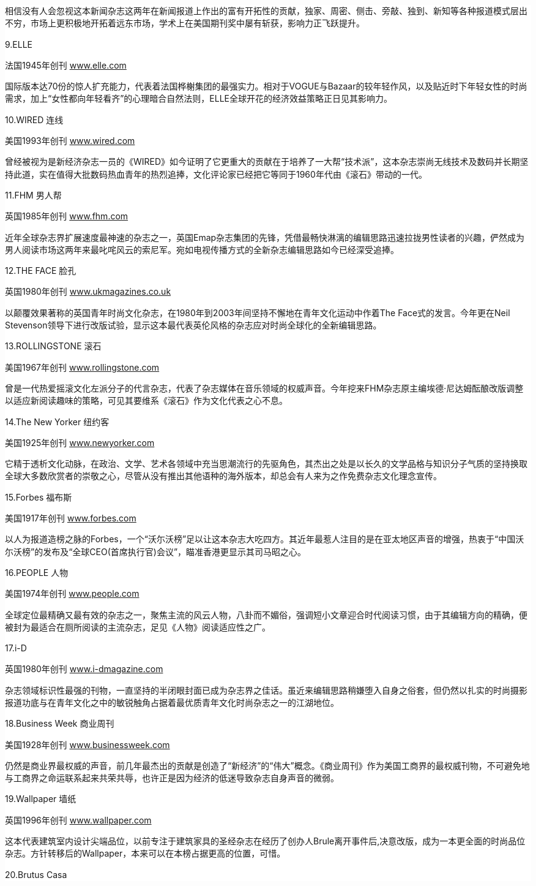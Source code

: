  相信没有人会忽视这本新闻杂志这两年在新闻报道上作出的富有开拓性的贡献，独家、周密、侧击、旁敲、独到、新知等各种报道模式层出不穷，市场上更积极地开拓着远东市场，学术上在美国期刊奖中屡有斩获，影响力正飞跃提升。 

 9.ELLE 

 法国1945年创刊 www.elle.com 

 国际版本达70份的惊人扩充能力，代表着法国桦榭集团的最强实力。相对于VOGUE与Bazaar的较年轻作风，以及贴近时下年轻女性的时尚需求，加上“女性都向年轻看齐”的心理暗合自然法则，ELLE全球开花的经济效益策略正日见其影响力。 

 10.WIRED 连线 

 美国1993年创刊 www.wired.com 

 曾经被视为是新经济杂志一员的《WIRED》如今证明了它更重大的贡献在于培养了一大帮“技术派”，这本杂志崇尚无线技术及数码并长期坚持此道，实在值得大批数码热血青年的热烈追捧，文化评论家已经把它等同于1960年代由《滚石》带动的一代。 

 11.FHM 男人帮 

 英国1985年创刊 www.fhm.com 

 近年全球杂志界扩展速度最神速的杂志之一，英国Emap杂志集团的先锋，凭借最畅快淋漓的编辑思路迅速拉拢男性读者的兴趣，俨然成为男人阅读市场这两年来最叱咤风云的索尼军。宛如电视传播方式的全新杂志编辑思路如今已经深受追捧。 

 12.THE FACE 脸孔 

 英国1980年创刊 www.ukmagazines.co.uk 

 以颠覆效果著称的英国青年时尚文化杂志，在1980年到2003年间坚持不懈地在青年文化运动中作着The Face式的发言。今年更在Neil Stevenson领导下进行改版试验，显示这本最代表英伦风格的杂志应对时尚全球化的全新编辑思路。 

 13.ROLLINGSTONE 滚石 

 美国1967年创刊 www.rollingstone.com 

 曾是一代热爱摇滚文化左派分子的代言杂志，代表了杂志媒体在音乐领域的权威声音。今年挖来FHM杂志原主编埃德·尼达姆酝酿改版调整以适应新阅读趣味的策略，可见其要维系《滚石》作为文化代表之心不息。 

 14.The New Yorker 纽约客 

 美国1925年创刊 www.newyorker.com 

 它精于透析文化动脉，在政治、文学、艺术各领域中充当思潮流行的先驱角色，其杰出之处是以长久的文学品格与知识分子气质的坚持换取全球大多数欣赏者的崇敬之心，尽管从没有推出其他语种的海外版本，却总会有人来为之作免费杂志文化理念宣传。 

 15.Forbes 福布斯 

 美国1917年创刊 www.forbes.com 

 以人为报道造榜之脉的Forbes，一个“沃尓沃榜”足以让这本杂志大吃四方。其近年最惹人注目的是在亚太地区声音的增强，热衷于“中国沃尓沃榜”的发布及“全球CEO(首席执行官)会议”，瞄准香港更显示其司马昭之心。 

 16.PEOPLE 人物 

 美国1974年创刊 www.people.com 

 全球定位最精确又最有效的杂志之一，聚焦主流的风云人物，八卦而不媚俗，强调短小文章迎合时代阅读习惯，由于其编辑方向的精确，便被封为最适合在厕所阅读的主流杂志，足见《人物》阅读适应性之广。 

 17.i-D 

 英国1980年创刊 www.i-dmagazine.com 

 杂志领域标识性最强的刊物，一直坚持的半闭眼封面已成为杂志界之佳话。虽近来编辑思路稍嫌堕入自身之俗套，但仍然以扎实的时尚摄影报道功底与在青年文化之中的敏锐触角占据着最优质青年文化时尚杂志之一的江湖地位。 

 18.Business Week 商业周刊 

 美国1928年创刊 www.businessweek.com 

 仍然是商业界最权威的声音，前几年最杰出的贡献是创造了“新经济”的“伟大”概念。《商业周刊》作为美国工商界的最权威刊物，不可避免地与工商界之命运联系起来共荣共辱，也许正是因为经济的低迷导致杂志自身声音的微弱。 

 19.Wallpaper 墙纸 

 英国1996年创刊 www.wallpaper.com 

 这本代表建筑室内设计尖端品位，以前专注于建筑家具的圣经杂志在经历了创办人Brule离开事件后,决意改版，成为一本更全面的时尚品位杂志。方针转移后的Wallpaper，本来可以在本榜占据更高的位置，可惜。 

 20.Brutus Casa 